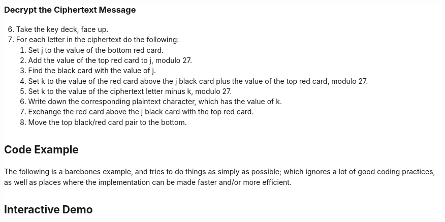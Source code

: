 ### Decrypt the Ciphertext Message

6. Take the key deck, face up.
7. For each letter in the ciphertext do the following:
	1. Set j to the value of the bottom red card.
	2. Add the value of the top red card to j, modulo 27.
	3. Find the black card with the value of j.
	4. Set k to the value of the red card above the j black card plus the value of the top red card, modulo 27.
	5. Set k to the value of the ciphertext letter minus k, modulo 27.
	6. Write down the corresponding plaintext character, which has the value of k.
	7. Exchange the red card above the j black card with the top red card.
	8. Move the top black/red card pair to the bottom.

## Code Example

The following is a barebones example, and tries to do things as simply as possible; which ignores a lot of good coding practices, as well as places where the implementation can be made faster and/or more efficient.

<script type="text/javascript" src="https://cdnjs.cloudflare.com/ajax/libs/prism/1.6.0/prism.min.js"></script>
<link rel="stylesheet" href="https://cdnjs.cloudflare.com/ajax/libs/prism/1.6.0/themes/prism-okaidia.min.css">
<script type="text/javascript" src="https://cdnjs.cloudflare.com/ajax/libs/prism/1.6.0/plugins/file-highlight/prism-file-highlight.min.js"></script>
<script type="text/javascript" src="https://cdnjs.cloudflare.com/ajax/libs/prism/1.6.0/plugins/toolbar/prism-toolbar.min.js"></script>
<link rel="stylesheet" href="https://cdnjs.cloudflare.com/ajax/libs/prism/1.6.0/plugins/toolbar/prism-toolbar.min.css">
<script type="text/javascript" src="https://cdnjs.cloudflare.com/ajax/libs/prism/1.6.0/plugins/copy-to-clipboard/prism-copy-to-clipboard.min.js"></script>
<link rel="stylesheet" href="https://cdnjs.cloudflare.com/ajax/libs/prism/1.6.0/plugins/line-numbers/prism-line-numbers.min.css">
<script type="text/javascript" src="https://cdnjs.cloudflare.com/ajax/libs/prism/1.6.0/plugins/line-numbers/prism-line-numbers.min.js"></script>
<script type="text/javascript" src="https://cdnjs.cloudflare.com/ajax/libs/prism/1.6.0/components/prism-python.min.js"></script>

<pre  class="line-numbers" data-src="https://igniparoustempest.github.io/code/Pocket-RC4.py"></pre>

## Interactive Demo

<style>
textarea.interactive_demo_box {
	font: inherit;
	resize: none;
	margin: 0px;
	width: 100%;
}

div.interactive_demo_single {
	float: left; 
	width: 50%; 
	padding: 5px; 
}
